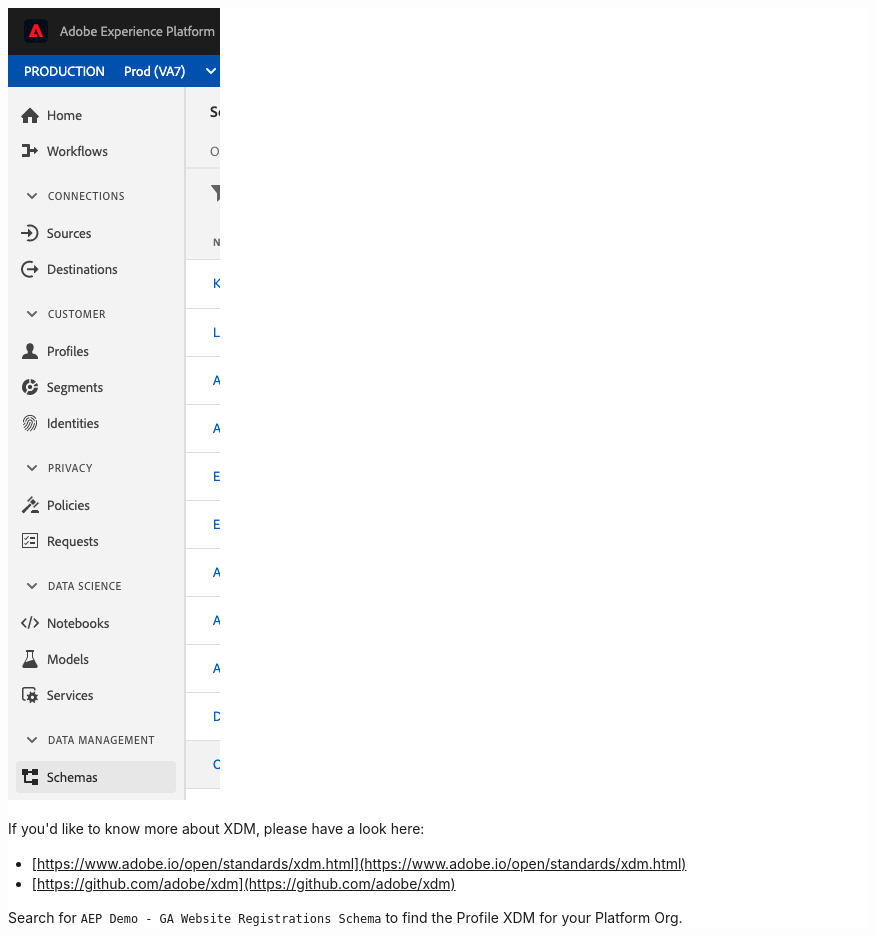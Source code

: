 ![Platform Setup](./images/schemamenu.png)

If you'd like to know more about XDM, please have a look here:

* [https://www.adobe.io/open/standards/xdm.html](https://www.adobe.io/open/standards/xdm.html)
* [https://github.com/adobe/xdm](https://github.com/adobe/xdm)

Search for `AEP Demo - GA Website Registrations Schema` to find the Profile XDM for your Platform Org.
